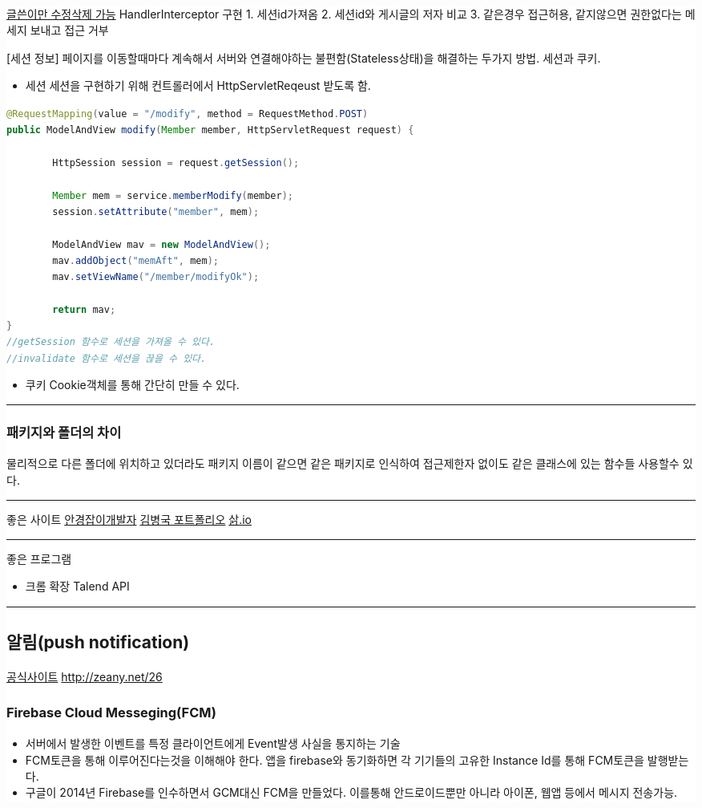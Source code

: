 

  [글쓴이만 수정삭제 가능](https://semtax.tistory.com/76)
  HandlerInterceptor 구현
    1. 세션id가져옴
    2. 세션id와 게시글의 저자 비교
    3. 같은경우 접근허용, 같지않으면 권한없다는 메세지 보내고 접근 거부

  [세션 정보]
  페이지를 이동할때마다 계속해서 서버와 연결해야하는 불편함(Stateless상태)을 해결하는 두가지 방법. 세션과 쿠키.
  - 세션
  세션을 구현하기 위해 컨트롤러에서 HttpServletReqeust 받도록 함.
  ```java
  @RequestMapping(value = "/modify", method = RequestMethod.POST)
  public ModelAndView modify(Member member, HttpServletRequest request) {

          HttpSession session = request.getSession();

          Member mem = service.memberModify(member);
          session.setAttribute("member", mem);

          ModelAndView mav = new ModelAndView();
          mav.addObject("memAft", mem);
          mav.setViewName("/member/modifyOk");

          return mav;
  }
  //getSession 함수로 세션을 가져올 수 있다.
  //invalidate 함수로 세션을 끊을 수 있다.
  ```
- 쿠키
Cookie객체를 통해 간단히 만들 수 있다.

---
### 패키지와 폴더의 차이
물리적으로 다른 폴더에 위치하고 있더라도 패키지 이름이 같으면 같은 패키지로 인식하여 접근제한자 없이도 같은 클래스에 있는 함수들 사용할수 있다.


---
좋은 사이트
[안경잡이개발자](https://ndb796.tistory.com/)
[김병국 포트폴리오](https://deaguowl.github.io/)
[삵.io](https://sarc.io/)


---
좋은 프로그램
- 크롬 확장 Talend API

---
## 알림(push notification)
[공식사이트](https://firebase.google.com/docs/cloud-messaging?hl=ko)
http://zeany.net/26
  ### Firebase Cloud Messeging(FCM)
- 서버에서 발생한 이벤트를 특정 클라이언트에게 Event발생 사실을 통지하는 기술
- FCM토큰을 통해 이루어진다는것을 이해해야 한다.
앱을 firebase와 동기화하면 각 기기들의 고유한 Instance Id를 통해 FCM토큰을 발행받는다.
- 구글이 2014년 Firebase를 인수하면서 GCM대신 FCM을 만들었다. 이를통해 안드로이드뿐만 아니라 아이폰, 웹앱 등에서 메시지 전송가능.

